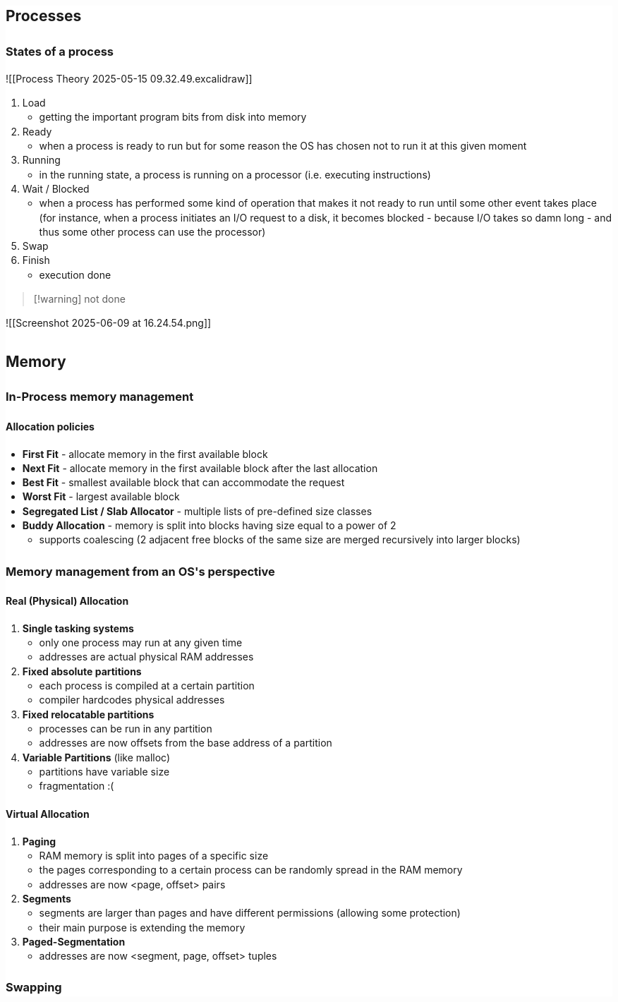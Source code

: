 ## Processes
### States of a process
![[Process Theory 2025-05-15 09.32.49.excalidraw]]
1. Load
	- getting the important program bits from disk into memory
2. Ready
	- when a process is ready to run but for some reason the OS has chosen not to run it at this given moment
3. Running
	- in the running state, a process is running on a processor (i.e. executing instructions)
4. Wait / Blocked
	- when a process has performed some kind of operation that makes it not ready to run until some other event takes place (for instance, when a process initiates an I/O request to a disk, it becomes blocked - because I/O takes so damn long - and thus some other process can use the processor)
5. Swap
6. Finish
	- execution done
	  
  >[!warning] not done

  ![[Screenshot 2025-06-09 at 16.24.54.png]]
## Memory
### In-Process memory management
#### Allocation policies
- **First Fit** - allocate memory in the first available block
- **Next Fit** - allocate memory in the first available block after the last allocation
- **Best Fit** - smallest available block that can accommodate the request
- **Worst Fit** - largest available block 
- **Segregated List / Slab Allocator** - multiple lists of pre-defined size classes
- **Buddy Allocation** - memory is split into blocks having size equal to a power of 2
	- supports coalescing (2 adjacent free blocks of the same size are merged recursively into larger blocks)
### Memory management from an OS's perspective
#### Real (Physical) Allocation
1. **Single tasking systems** 
	 - only one process may run at any given time
	 - addresses are actual physical RAM addresses
2. **Fixed absolute partitions** 
	- each process is compiled at a certain partition
	- compiler hardcodes physical addresses
3. **Fixed relocatable partitions**
	- processes can be run in any partition
	- addresses are now offsets from the base address of a partition 
4. **Variable Partitions** (like malloc)
	- partitions have variable size
	- fragmentation :( 
#### Virtual Allocation
1. **Paging**
	- RAM memory is split into pages of a specific size
	- the pages corresponding to a certain process can be randomly spread in the RAM memory
	- addresses are now \<page, offset\> pairs
2. **Segments**
	- segments are larger than pages and have different permissions (allowing some protection)
	- their main purpose is extending the memory
3. **Paged-Segmentation**
	- addresses are now \<segment, page, offset\> tuples
### Swapping